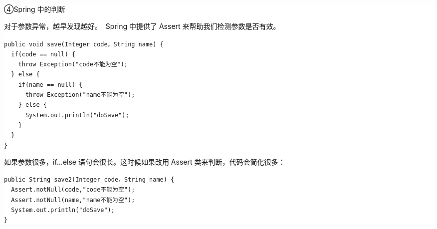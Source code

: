 ④Spring 中的判断

对于参数异常，越早发现越好。  Spring 中提供了 Assert 来帮助我们检测参数是否有效。

```
public void save(Integer code，String name) {
  if(code == null) {
    throw Exception("code不能为空");
  } else {
    if(name == null) {
      throw Exception("name不能为空");
    } else {
      System.out.println("doSave");
    }
  }
}
```

如果参数很多，if...else 语句会很长。这时候如果改用 Assert 类来判断，代码会简化很多：

```
public String save2(Integer code，String name) {
  Assert.notNull(code,"code不能为空");
  Assert.notNull(name,"name不能为空");
  System.out.println("doSave");
}
```
